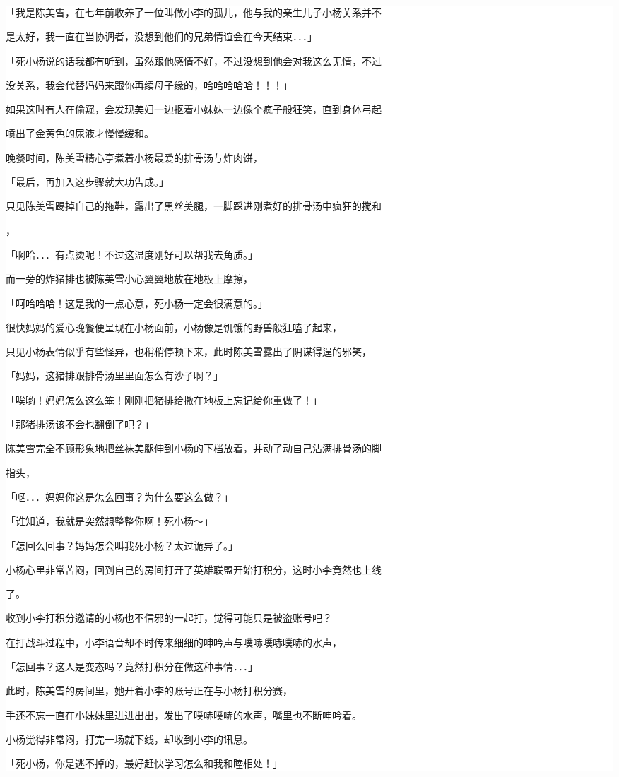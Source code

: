 「我是陈美雪，在七年前收养了一位叫做小李的孤儿，他与我的亲生儿子小杨关系并不

是太好，我一直在当协调者，没想到他们的兄弟情谊会在今天结束．．．」

「死小杨说的话我都有听到，虽然跟他感情不好，不过没想到他会对我这么无情，不过

没关系，我会代替妈妈来跟你再续母子缘的，哈哈哈哈哈！！！」

如果这时有人在偷窥，会发现美妇一边抠着小妹妹一边像个疯子般狂笑，直到身体弓起

喷出了金黄色的尿液才慢慢缓和。

晚餐时间，陈美雪精心亨煮着小杨最爱的排骨汤与炸肉饼，

「最后，再加入这步骤就大功告成。」

只见陈美雪踢掉自己的拖鞋，露出了黑丝美腿，一脚踩进刚煮好的排骨汤中疯狂的搅和

，

「啊哈．．．有点烫呢！不过这温度刚好可以帮我去角质。」

而一旁的炸猪排也被陈美雪小心翼翼地放在地板上摩擦，

「呵哈哈哈！这是我的一点心意，死小杨一定会很满意的。」

很快妈妈的爱心晚餐便呈现在小杨面前，小杨像是饥饿的野兽般狂嗑了起来，

只见小杨表情似乎有些怪异，也稍稍停顿下来，此时陈美雪露出了阴谋得逞的邪笑，

「妈妈，这猪排跟排骨汤里里面怎么有沙子啊？」

「唉哟！妈妈怎么这么笨！刚刚把猪排给撒在地板上忘记给你重做了！」

「那猪排汤该不会也翻倒了吧？」

陈美雪完全不顾形象地把丝袜美腿伸到小杨的下档放着，并动了动自己沾满排骨汤的脚

指头，

「呕．．．妈妈你这是怎么回事？为什么要这么做？」

「谁知道，我就是突然想整整你啊！死小杨～」

「怎回么回事？妈妈怎会叫我死小杨？太过诡异了。」

小杨心里非常苦闷，回到自己的房间打开了英雄联盟开始打积分，这时小李竟然也上线

了。

收到小李打积分邀请的小杨也不信邪的一起打，觉得可能只是被盗账号吧？

在打战斗过程中，小李语音却不时传来细细的呻吟声与噗哧噗哧噗哧的水声，

「怎回事？这人是变态吗？竟然打积分在做这种事情．．．」

此时，陈美雪的房间里，她开着小李的账号正在与小杨打积分赛，

手还不忘一直在小妹妹里进进出出，发出了噗哧噗哧的水声，嘴里也不断呻吟着。

小杨觉得非常闷，打完一场就下线，却收到小李的讯息。

「死小杨，你是逃不掉的，最好赶快学习怎么和我和睦相处！」


